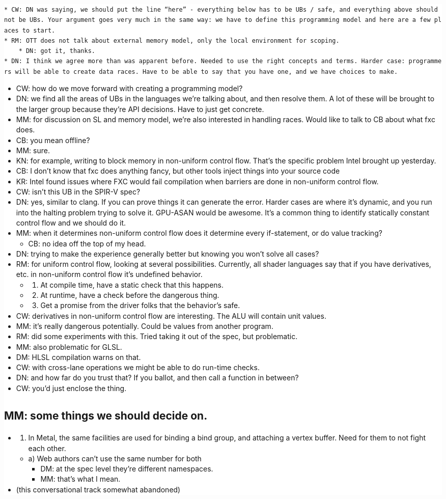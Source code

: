     * CW: DN was saying, we should put the line “here” - everything below has to be UBs / safe, and everything above should not be UBs. Your argument goes very much in the same way: we have to define this programming model and here are a few places to start.
    * RM: OTT does not talk about external memory model, only the local environment for scoping.
        * DN: got it, thanks.
    * DN: I think we agree more than was apparent before. Needed to use the right concepts and terms. Harder case: programmers will be able to create data races. Have to be able to say that you have one, and we have choices to make.
* CW: how do we move forward with creating a programming model?
* DN: we find all the areas of UBs in the languages we’re talking about, and then resolve them. A lot of these will be brought to the larger group because they’re API decisions. Have to just get concrete.
* MM: for discussion on SL and memory model, we’re also interested in handling races. Would like to talk to CB about what fxc does.
* CB: you mean offline?
* MM: sure.
* KN: for example, writing to block memory in non-uniform control flow. That’s the specific problem Intel brought up yesterday.
* CB: I don’t know that fxc does anything fancy, but other tools inject things into your source code
* KR: Intel found issues where FXC would fail compilation when barriers are done in non-uniform control flow.
* CW: isn’t this UB in the SPIR-V spec?
* DN: yes, similar to clang. If you can prove things it can generate the error. Harder cases are where it’s dynamic, and you run into the halting problem trying to solve it. GPU-ASAN would be awesome. It’s a common thing to identify statically constant control flow and we should do it.
* MM: when it determines non-uniform control flow does it determine every if-statement, or do value tracking?
    * CB: no idea off the top of my head.
* DN: trying to make the experience generally better but knowing you won’t solve all cases?
* RM: for uniform control flow, looking at several possibilities. Currently, all shader languages say that if you have derivatives, etc. in non-uniform control flow it’s undefined behavior.
    * 1. At compile time, have a static check that this happens.
    * 2. At runtime, have a check before the dangerous thing.
    * 3. Get a promise from the driver folks that the behavior’s safe.
* CW: derivatives in non-uniform control flow are interesting. The ALU will contain unit values.
* MM: it’s really dangerous potentially. Could be values from another program.
* RM: did some experiments with this. Tried taking it out of the spec, but problematic.
* MM: also problematic for GLSL.
* DM: HLSL compilation warns on that.
* CW: with cross-lane operations we might be able to do run-time checks.
* DN: and how far do you trust that? If you ballot, and then call a function in between?
* CW: you’d just enclose the thing.


## MM: some things we should decide on.



* 1) In Metal, the same facilities are used for binding a bind group, and attaching a vertex buffer. Need for them to not fight each other.
    * a) Web authors can’t use the same number for both
        * DM: at the spec level they’re different namespaces.
        * MM: that’s what I mean.
* (this conversational track somewhat abandoned)
